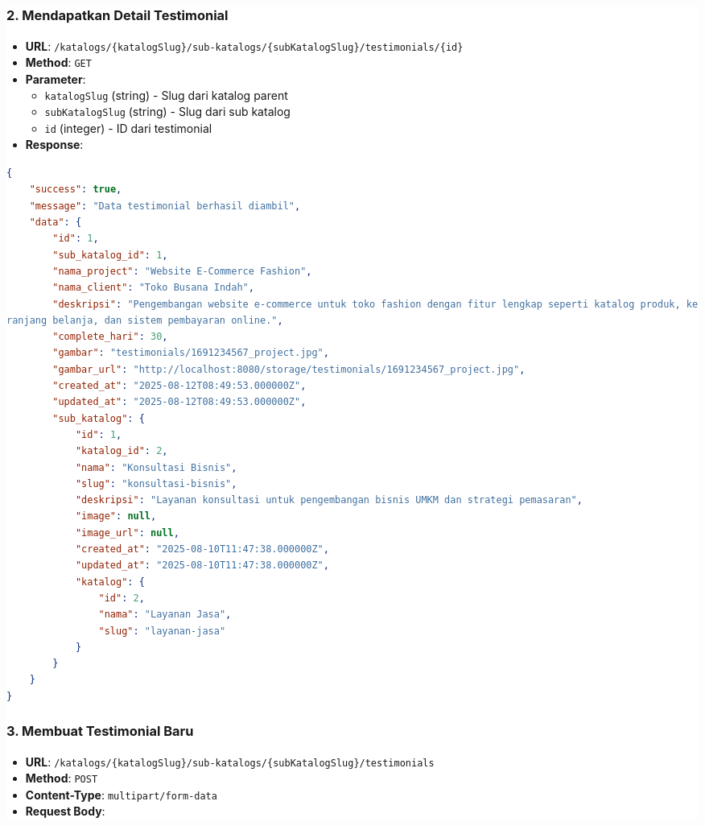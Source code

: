 ### 2. Mendapatkan Detail Testimonial

-   **URL**: `/katalogs/{katalogSlug}/sub-katalogs/{subKatalogSlug}/testimonials/{id}`
-   **Method**: `GET`
-   **Parameter**:
    -   `katalogSlug` (string) - Slug dari katalog parent
    -   `subKatalogSlug` (string) - Slug dari sub katalog
    -   `id` (integer) - ID dari testimonial
-   **Response**:

```json
{
    "success": true,
    "message": "Data testimonial berhasil diambil",
    "data": {
        "id": 1,
        "sub_katalog_id": 1,
        "nama_project": "Website E-Commerce Fashion",
        "nama_client": "Toko Busana Indah",
        "deskripsi": "Pengembangan website e-commerce untuk toko fashion dengan fitur lengkap seperti katalog produk, keranjang belanja, dan sistem pembayaran online.",
        "complete_hari": 30,
        "gambar": "testimonials/1691234567_project.jpg",
        "gambar_url": "http://localhost:8080/storage/testimonials/1691234567_project.jpg",
        "created_at": "2025-08-12T08:49:53.000000Z",
        "updated_at": "2025-08-12T08:49:53.000000Z",
        "sub_katalog": {
            "id": 1,
            "katalog_id": 2,
            "nama": "Konsultasi Bisnis",
            "slug": "konsultasi-bisnis",
            "deskripsi": "Layanan konsultasi untuk pengembangan bisnis UMKM dan strategi pemasaran",
            "image": null,
            "image_url": null,
            "created_at": "2025-08-10T11:47:38.000000Z",
            "updated_at": "2025-08-10T11:47:38.000000Z",
            "katalog": {
                "id": 2,
                "nama": "Layanan Jasa",
                "slug": "layanan-jasa"
            }
        }
    }
}
```

### 3. Membuat Testimonial Baru

-   **URL**: `/katalogs/{katalogSlug}/sub-katalogs/{subKatalogSlug}/testimonials`
-   **Method**: `POST`
-   **Content-Type**: `multipart/form-data`
-   **Request Body**:
